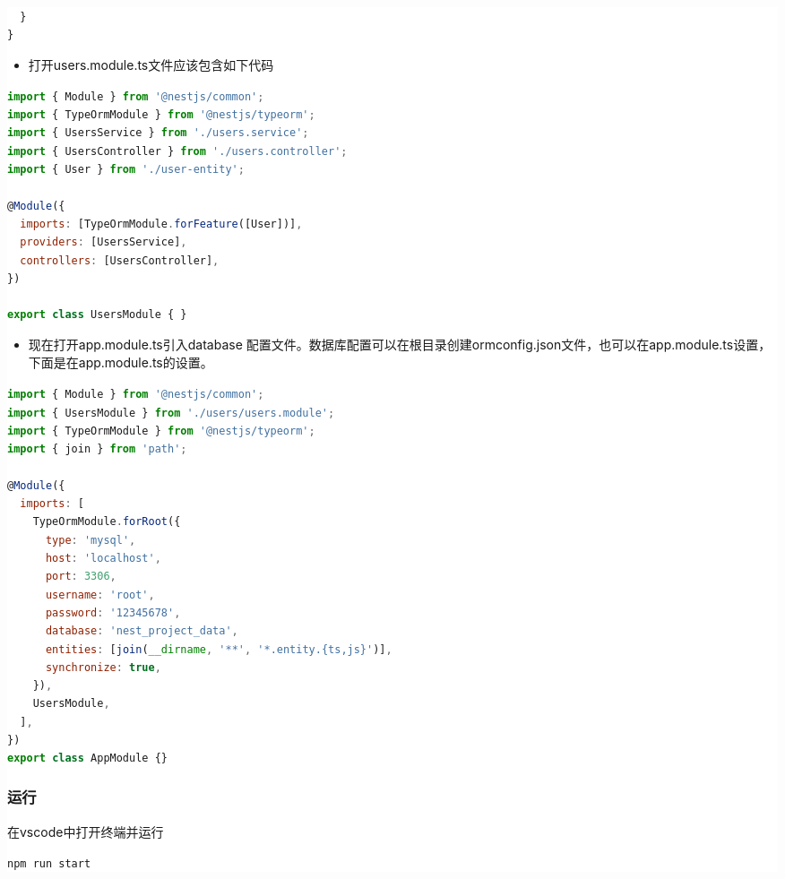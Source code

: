 ```js
  }
}
```

- 打开users.module.ts文件应该包含如下代码

```js
import { Module } from '@nestjs/common';
import { TypeOrmModule } from '@nestjs/typeorm';
import { UsersService } from './users.service';
import { UsersController } from './users.controller';
import { User } from './user-entity';

@Module({
  imports: [TypeOrmModule.forFeature([User])],
  providers: [UsersService],
  controllers: [UsersController],
})

export class UsersModule { }
```

- 现在打开app.module.ts引入database 配置文件。数据库配置可以在根目录创建ormconfig.json文件，也可以在app.module.ts设置，下面是在app.module.ts的设置。

```js
import { Module } from '@nestjs/common';
import { UsersModule } from './users/users.module';
import { TypeOrmModule } from '@nestjs/typeorm';
import { join } from 'path';

@Module({
  imports: [
    TypeOrmModule.forRoot({
      type: 'mysql',
      host: 'localhost',
      port: 3306,
      username: 'root',
      password: '12345678',
      database: 'nest_project_data',
      entities: [join(__dirname, '**', '*.entity.{ts,js}')],
      synchronize: true,
    }),
    UsersModule,
  ],
})
export class AppModule {}
```
### 运行

在vscode中打开终端并运行

```shell
npm run start
```

